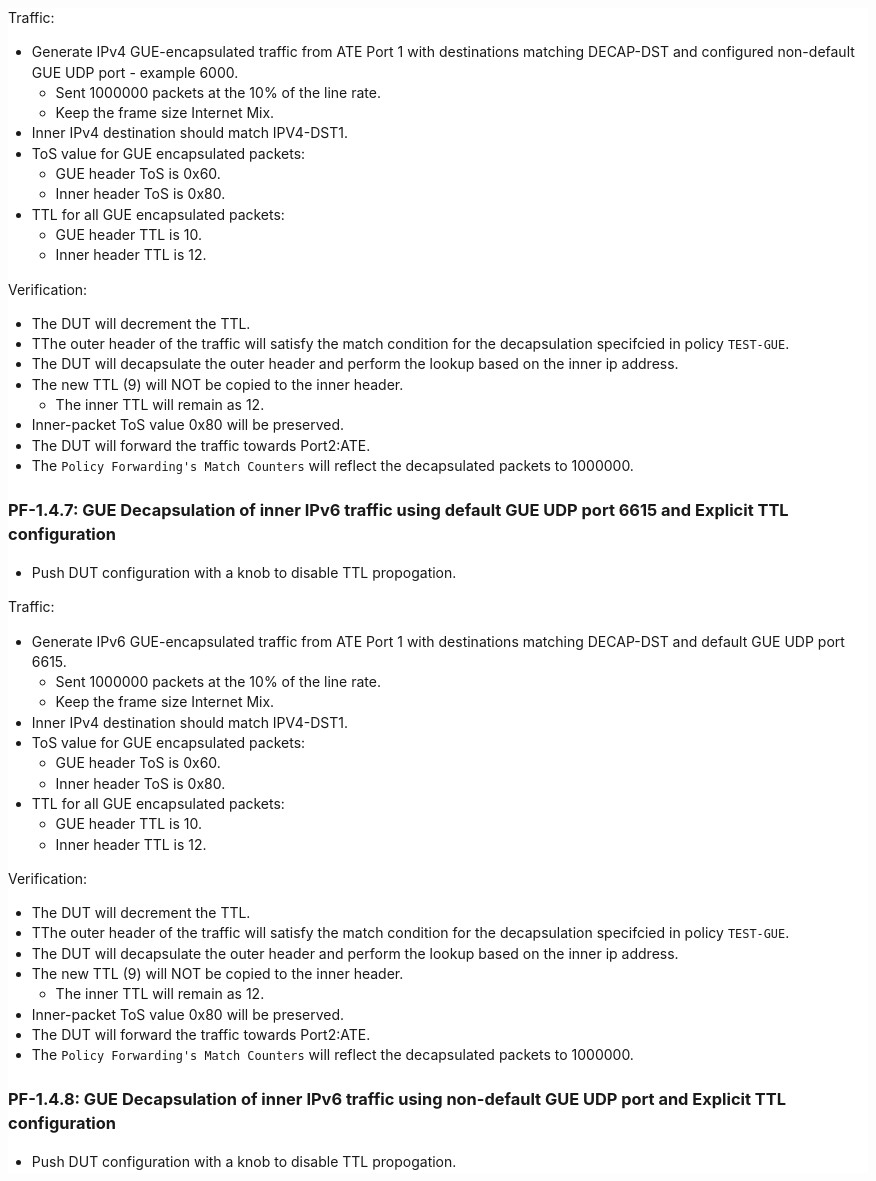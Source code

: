 Traffic: 
-  Generate IPv4 GUE-encapsulated traffic from ATE Port 1 with destinations matching DECAP-DST and configured non-default GUE UDP port - example 6000.
     -  Sent 1000000 packets at the 10%  of the line rate.
     -  Keep the frame size Internet Mix.
-  Inner IPv4 destination should match IPV4-DST1.
-  ToS value for GUE encapsulated packets:
   - GUE header ToS is 0x60.
   - Inner header ToS is 0x80.
-  TTL for all GUE encapsulated packets:
   - GUE header TTL is 10.
   - Inner header TTL is 12.

Verification: 
-  The DUT will decrement the TTL.
-  TThe outer header of the traffic will satisfy the match condition for the decapsulation specifcied in policy `TEST-GUE`.
-  The DUT will decapsulate the outer header and perform the lookup based on the inner ip address.
-  The new TTL (9) will NOT be copied to the inner header.
    - The  inner TTL will remain as 12.
-  Inner-packet ToS value 0x80 will be preserved.
-  The DUT will forward the traffic towards Port2:ATE.
-  The `Policy Forwarding's Match Counters` will reflect the decapsulated packets to 1000000.

### PF-1.4.7: GUE Decapsulation of inner IPv6 traffic using default GUE UDP port 6615 and Explicit TTL configuration
-  Push DUT configuration with a knob to disable TTL propogation.

Traffic: 
-  Generate IPv6 GUE-encapsulated traffic from ATE Port 1 with destinations matching DECAP-DST and default GUE UDP port 6615.
     -  Sent 1000000 packets at the 10%  of the line rate.
     -  Keep the frame size Internet Mix.
-  Inner IPv4 destination should match IPV4-DST1.
-  ToS value for GUE encapsulated packets:
   - GUE header ToS is 0x60.
   - Inner header ToS is 0x80.
-  TTL for all GUE encapsulated packets:
   - GUE header TTL is 10.
   - Inner header TTL is 12.

Verification:
-  The DUT will decrement the TTL.
-  TThe outer header of the traffic will satisfy the match condition for the decapsulation specifcied in policy `TEST-GUE`.
-  The DUT will decapsulate the outer header and perform the lookup based on the inner ip address.
-  The new TTL (9) will NOT be copied to the inner header.
    - The  inner TTL will remain as 12.
-  Inner-packet ToS value 0x80 will be preserved.
-  The DUT will forward the traffic towards Port2:ATE.
-  The `Policy Forwarding's Match Counters` will reflect the decapsulated packets to 1000000.

### PF-1.4.8: GUE Decapsulation of inner IPv6 traffic using non-default GUE UDP port and Explicit TTL configuration
-  Push DUT configuration with a knob to disable TTL propogation.
